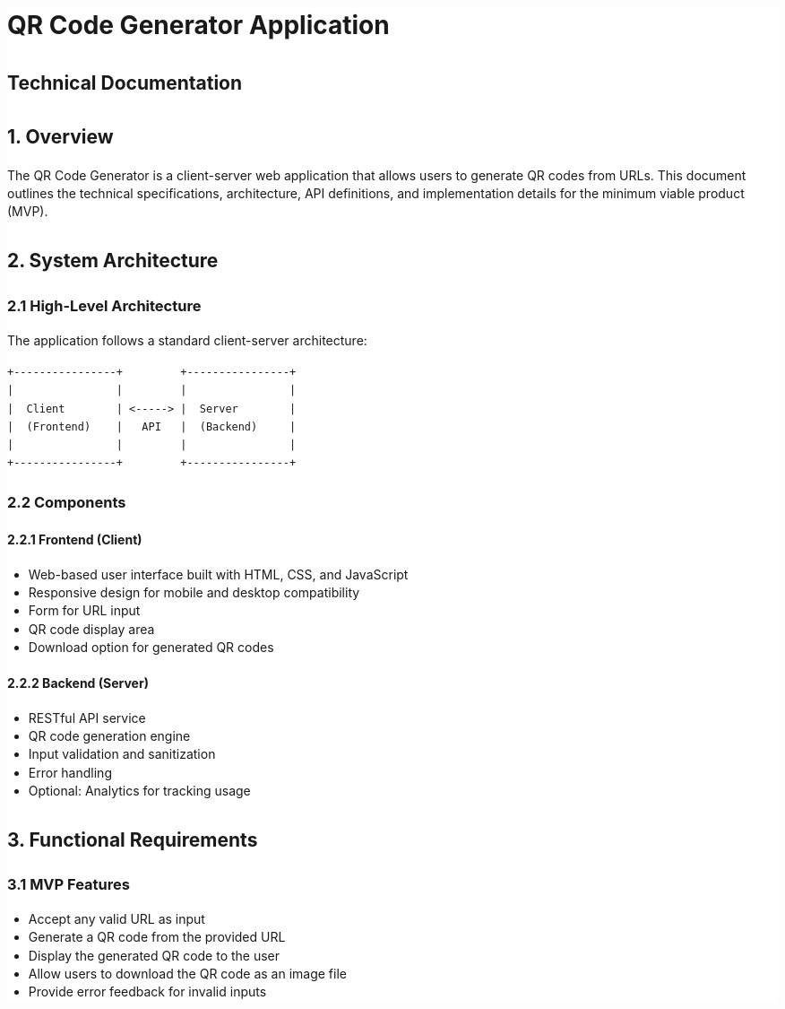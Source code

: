 # QR Code Generator Application
## Technical Documentation

## 1. Overview

The QR Code Generator is a client-server web application that allows users to generate QR codes from URLs. This document outlines the technical specifications, architecture, API definitions, and implementation details for the minimum viable product (MVP).

## 2. System Architecture

### 2.1 High-Level Architecture

The application follows a standard client-server architecture:

```
+----------------+         +----------------+
|                |         |                |
|  Client        | <-----> |  Server        |
|  (Frontend)    |   API   |  (Backend)     |
|                |         |                |
+----------------+         +----------------+
```

### 2.2 Components

#### 2.2.1 Frontend (Client)
- Web-based user interface built with HTML, CSS, and JavaScript
- Responsive design for mobile and desktop compatibility
- Form for URL input
- QR code display area
- Download option for generated QR codes

#### 2.2.2 Backend (Server)
- RESTful API service
- QR code generation engine
- Input validation and sanitization
- Error handling
- Optional: Analytics for tracking usage

## 3. Functional Requirements

### 3.1 MVP Features
- Accept any valid URL as input
- Generate a QR code from the provided URL
- Display the generated QR code to the user
- Allow users to download the QR code as an image file
- Provide error feedback for invalid inputs
